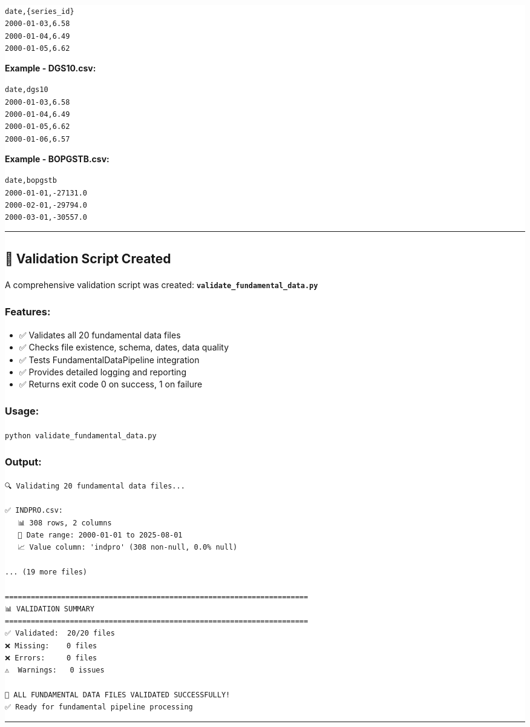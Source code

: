 ```csv
date,{series_id}
2000-01-03,6.58
2000-01-04,6.49
2000-01-05,6.62
```

**Example - DGS10.csv:**
```csv
date,dgs10
2000-01-03,6.58
2000-01-04,6.49
2000-01-05,6.62
2000-01-06,6.57
```

**Example - BOPGSTB.csv:**
```csv
date,bopgstb
2000-01-01,-27131.0
2000-02-01,-29794.0
2000-03-01,-30557.0
```

---

## 🔧 Validation Script Created

A comprehensive validation script was created: **`validate_fundamental_data.py`**

### Features:
- ✅ Validates all 20 fundamental data files
- ✅ Checks file existence, schema, dates, data quality
- ✅ Tests FundamentalDataPipeline integration
- ✅ Provides detailed logging and reporting
- ✅ Returns exit code 0 on success, 1 on failure

### Usage:
```bash
python validate_fundamental_data.py
```

### Output:
```
🔍 Validating 20 fundamental data files...

✅ INDPRO.csv:
   📊 308 rows, 2 columns
   📅 Date range: 2000-01-01 to 2025-08-01
   📈 Value column: 'indpro' (308 non-null, 0.0% null)

... (19 more files)

======================================================================
📊 VALIDATION SUMMARY
======================================================================
✅ Validated:  20/20 files
❌ Missing:    0 files
❌ Errors:     0 files
⚠️  Warnings:   0 issues

🎉 ALL FUNDAMENTAL DATA FILES VALIDATED SUCCESSFULLY!
✅ Ready for fundamental pipeline processing
```

---